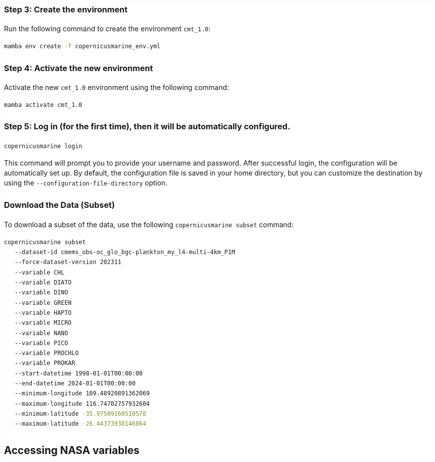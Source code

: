 ### Step 3: Create the environment

Run the following command to create the environment `cmt_1.0`:

```bash
mamba env create -f copernicusmarine_env.yml
```
### Step 4: Activate the new environment

Activate the new `cmt_1.0` environment using the following command:

```bash
mamba activate cmt_1.0

```
### Step 5: Log in (for the first time), then it will be automatically configured.

```bash
copernicusmarine login
```

This command will prompt you to provide your username and password. After successful login, the configuration will be automatically set up. By default, the configuration file is saved in your home directory, but you can customize the destination by using the `--configuration-file-directory` option.

### Download the Data (Subset)

To download a subset of the data, use the following `copernicusmarine subset` command:

```bash
copernicusmarine subset
   --dataset-id cmems_obs-oc_glo_bgc-plankton_my_l4-multi-4km_P1M
   --force-dataset-version 202311
   --variable CHL
   --variable DIATO
   --variable DINO
   --variable GREEN
   --variable HAPTO
   --variable MICRO
   --variable NANO
   --variable PICO
   --variable PROCHLO
   --variable PROKAR
   --start-datetime 1998-01-01T00:00:00
   --end-datetime 2024-01-01T00:00:00
   --minimum-longitude 109.48920891362069
   --maximum-longitude 116.74702757932604
   --minimum-latitude -35.97509160510578
   --maximum-latitude -26.44373938146864
```

## Accessing NASA variables

